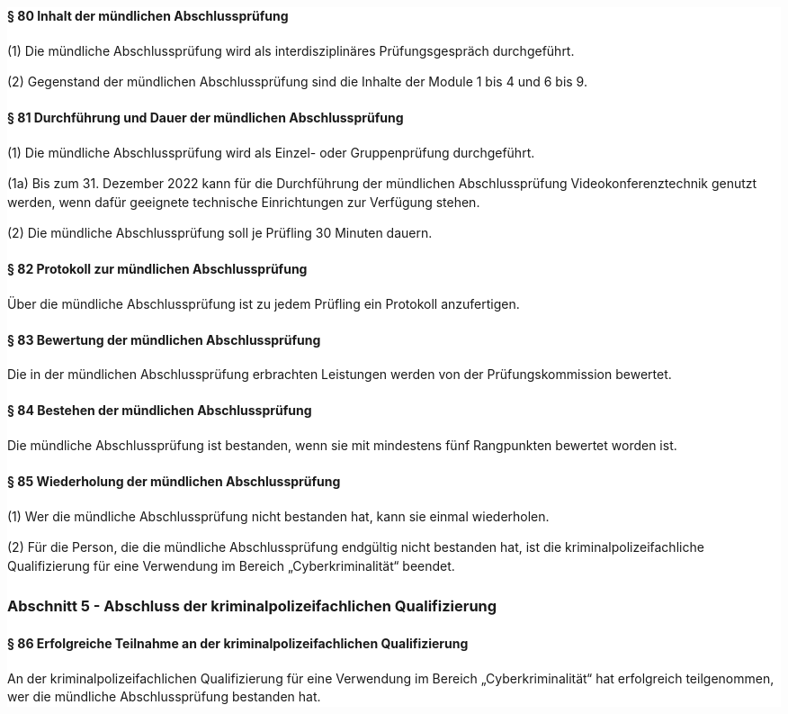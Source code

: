 
#### § 80 Inhalt der mündlichen Abschlussprüfung

(1) Die mündliche Abschlussprüfung wird als interdisziplinäres
Prüfungsgespräch durchgeführt.

(2) Gegenstand der mündlichen Abschlussprüfung sind die Inhalte der
Module 1 bis 4 und 6 bis 9.


#### § 81 Durchführung und Dauer der mündlichen Abschlussprüfung

(1) Die mündliche Abschlussprüfung wird als Einzel- oder
Gruppenprüfung durchgeführt.

(1a) Bis zum 31. Dezember 2022 kann für die Durchführung der
mündlichen Abschlussprüfung Videokonferenztechnik genutzt werden, wenn
dafür geeignete technische Einrichtungen zur Verfügung stehen.

(2) Die mündliche Abschlussprüfung soll je Prüfling 30 Minuten dauern.


#### § 82 Protokoll zur mündlichen Abschlussprüfung

Über die mündliche Abschlussprüfung ist zu jedem Prüfling ein
Protokoll anzufertigen.


#### § 83 Bewertung der mündlichen Abschlussprüfung

Die in der mündlichen Abschlussprüfung erbrachten Leistungen werden
von der Prüfungskommission bewertet.


#### § 84 Bestehen der mündlichen Abschlussprüfung

Die mündliche Abschlussprüfung ist bestanden, wenn sie mit mindestens
fünf Rangpunkten bewertet worden ist.


#### § 85 Wiederholung der mündlichen Abschlussprüfung

(1) Wer die mündliche Abschlussprüfung nicht bestanden hat, kann sie
einmal wiederholen.

(2) Für die Person, die die mündliche Abschlussprüfung endgültig nicht
bestanden hat, ist die kriminalpolizeifachliche Qualifizierung für
eine Verwendung im Bereich „Cyberkriminalität“ beendet.


### Abschnitt 5 - Abschluss der kriminalpolizeifachlichen Qualifizierung


#### § 86 Erfolgreiche Teilnahme an der kriminalpolizeifachlichen Qualifizierung

An der kriminalpolizeifachlichen Qualifizierung für eine Verwendung im
Bereich „Cyberkriminalität“ hat erfolgreich teilgenommen, wer die
mündliche Abschlussprüfung bestanden hat.
